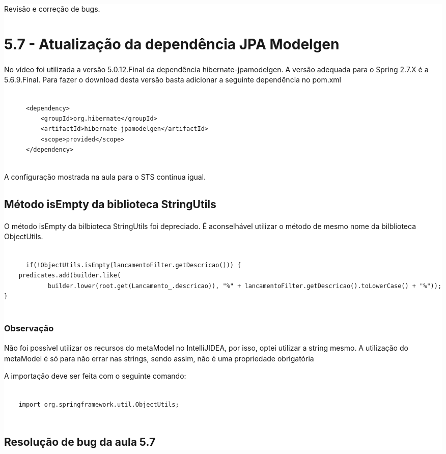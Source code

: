 Revisão e correção de bugs.

# 5.7 - Atualização da dependência JPA Modelgen
<p>No vídeo foi utilizada a versão 5.0.12.Final da dependência hibernate-jpamodelgen. A versão adequada para o Spring 2.7.X é a 5.6.9.Final. Para fazer o download desta versão basta adicionar a seguinte dependência no pom.xml</p>

<pre>
  <code>
      <span><</span><span>dependency</span><span>></span>
          <span><</span><span>groupId</span><span>></span>org.hibernate<span><</span><span>/groupId</span><span></span><span>></span>
          <span><</span><span>artifactId</span><span>></span>hibernate-jpamodelgen<span><</span><span>/artifactId</span><span>></span>
          <span><</span><span>scope</span><span>></span>provided<span><</span><span>/scope</span><span>></span>
      <span><</span><span>/dependency</span><span>></span>
  </code>
</pre>

<p>A configuração mostrada na aula para o STS continua igual.</p>

## Método isEmpty da biblioteca StringUtils

<p>O método isEmpty da bilbioteca StringUtils foi depreciado. É aconselhável utilizar o método de mesmo nome da bilblioteca ObjectUtils.</p>
<pre>
  <code>
      if(!ObjectUtils.isEmpty(lancamentoFilter.getDescricao())) {
    predicates.add(builder.like(
            builder.lower(root.get(Lancamento_.descricao)), "%" + lancamentoFilter.getDescricao().toLowerCase() + "%"));
}
  </code>
</pre>

### Observação
<p>Não foi possível utilizar os recursos do metaModel no IntelliJIDEA, por isso, optei utilizar a string mesmo. A utilização do metaModel é só para não errar nas strings, sendo assim, não é uma propriedade obrigatória</p>

<p>A importação deve ser feita com o seguinte comando:</p>

<pre>
  <code>
    import org.springframework.util.ObjectUtils;
  </code>
</pre>

## Resolução de bug da aula 5.7
